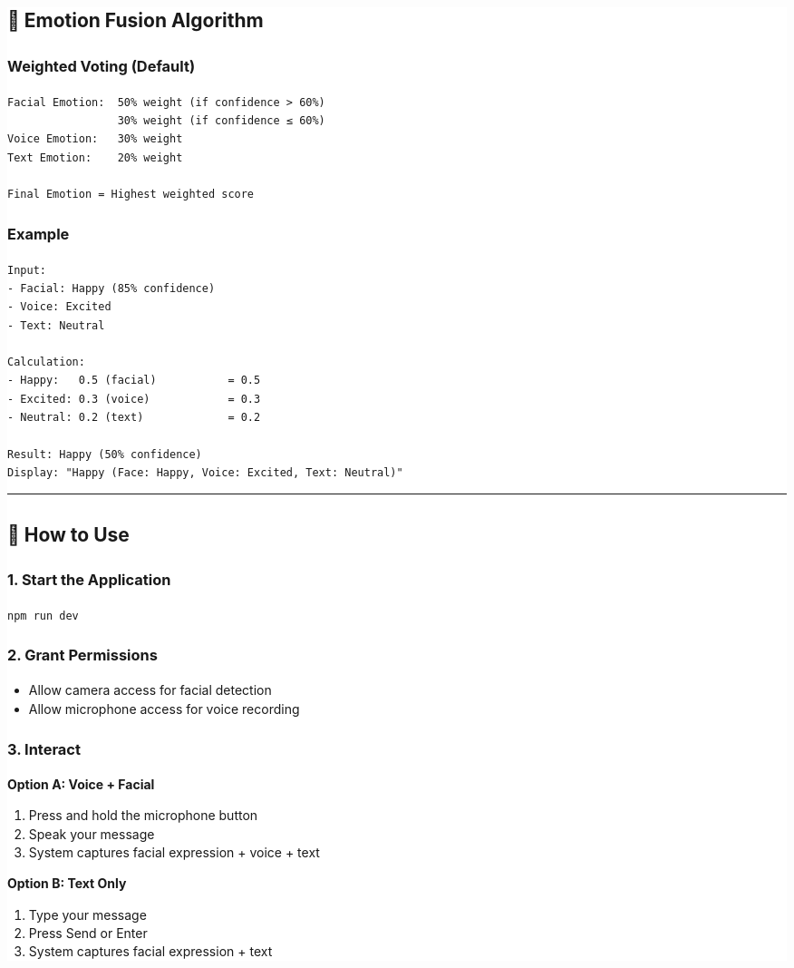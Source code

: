 ## 🎨 Emotion Fusion Algorithm

### Weighted Voting (Default)
```
Facial Emotion:  50% weight (if confidence > 60%)
                 30% weight (if confidence ≤ 60%)
Voice Emotion:   30% weight
Text Emotion:    20% weight

Final Emotion = Highest weighted score
```

### Example
```
Input:
- Facial: Happy (85% confidence)
- Voice: Excited
- Text: Neutral

Calculation:
- Happy:   0.5 (facial)           = 0.5
- Excited: 0.3 (voice)            = 0.3
- Neutral: 0.2 (text)             = 0.2

Result: Happy (50% confidence)
Display: "Happy (Face: Happy, Voice: Excited, Text: Neutral)"
```

---

## 🚀 How to Use

### 1. Start the Application
```bash
npm run dev
```

### 2. Grant Permissions
- Allow camera access for facial detection
- Allow microphone access for voice recording

### 3. Interact
**Option A: Voice + Facial**
1. Press and hold the microphone button
2. Speak your message
3. System captures facial expression + voice + text

**Option B: Text Only**
1. Type your message
2. Press Send or Enter
3. System captures facial expression + text
